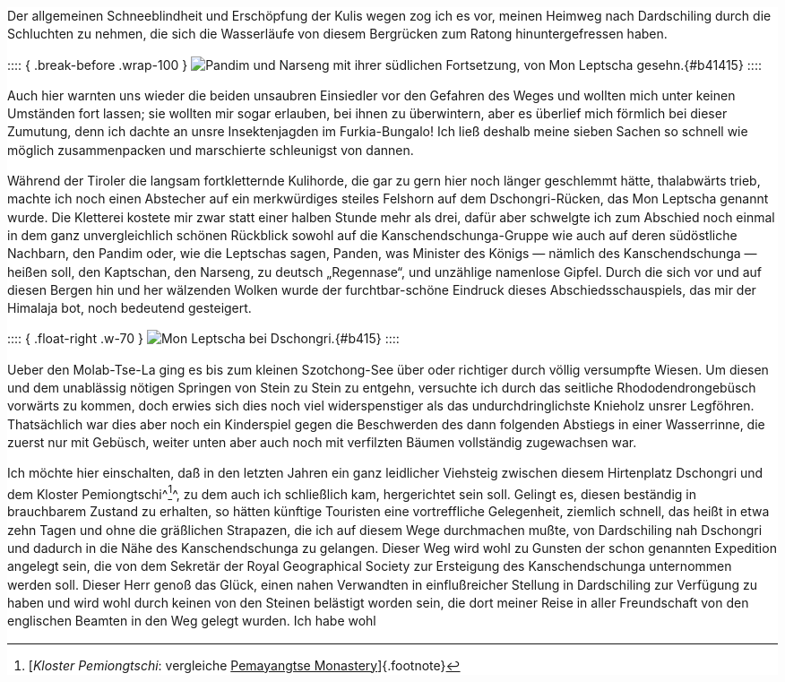 Der allgemeinen Schneeblindheit und Erschöpfung der Kulis
wegen zog ich es vor, meinen Heimweg nach Dardschiling durch die
Schluchten zu nehmen, die sich die Wasserläufe von diesem Bergrücken
zum Ratong hinuntergefressen haben.

:::: { .break-before .wrap-100 }
![`Pandim und Narseng mit ihrer südlichen Fortsetzung,` <small>von Mon Leptscha gesehn.</small>](Indische_Gletscherfahrten_414_415.jpg "Indische_Gletscherfahrten_414_415.jpg"){#b41415}
::::

Auch hier warnten uns wieder die beiden unsaubren Einsiedler
vor den Gefahren des Weges und wollten mich unter keinen Umständen fort lassen;
sie wollten mir sogar erlauben, bei ihnen
zu überwintern, aber es überlief mich förmlich bei dieser Zumutung,
denn ich dachte an unsre Insektenjagden im Furkia-Bungalo! Ich
ließ deshalb meine sieben Sachen so schnell wie möglich zusammenpacken
und marschierte schleunigst von dannen.

Während der Tiroler die langsam fortkletternde
Kulihorde, die gar zu gern hier noch länger geschlemmt
hätte, thalabwärts trieb, machte ich
noch einen Abstecher auf ein merkwürdiges steiles
Felshorn auf dem Dschongri-Rücken, das Mon Leptscha
genannt wurde. Die Kletterei kostete mir zwar statt einer
halben Stunde mehr als drei, dafür aber schwelgte
ich zum Abschied noch einmal in dem
ganz unvergleichlich schönen Rückblick sowohl auf die Kanschendschunga-Gruppe
wie auch auf deren südöstliche Nachbarn, den Pandim
oder, wie die Leptschas sagen, Panden, was Minister des Königs —
nämlich des Kanschendschunga — heißen soll, den Kaptschan, den
Narseng, zu deutsch „Regennase“, und unzählige namenlose Gipfel.
Durch die sich vor und auf diesen Bergen hin und her wälzenden
Wolken wurde der furchtbar-schöne Eindruck dieses Abschiedsschauspiels,
das mir der Himalaja bot, noch bedeutend gesteigert.

:::: { .float-right .w-70 }
![`Mon Leptscha` <small>bei Dschongri.</small>
](Indische_Gletscherfahrten_415.jpg "Indische_Gletscherfahrten_415.jpg"){#b415}
::::

Ueber den Molab-Tse-La ging es bis zum kleinen Szotchong-See über oder richtiger
durch völlig versumpfte Wiesen. Um diesen
und dem unablässig nötigen Springen von Stein zu Stein zu entgehn, versuchte
ich durch das seitliche Rhododendrongebüsch vorwärts
zu kommen, doch erwies sich dies noch viel widerspenstiger als das
undurchdringlichste Knieholz unsrer Legföhren. Thatsächlich war dies
aber noch ein Kinderspiel gegen die Beschwerden des dann folgenden
Abstiegs in einer Wasserrinne, die zuerst nur mit Gebüsch, weiter
unten aber auch noch mit verfilzten Bäumen vollständig zugewachsen war.

Ich möchte hier einschalten, daß in den letzten Jahren ein ganz
leidlicher Viehsteig zwischen diesem Hirtenplatz Dschongri und dem
Kloster Pemiongtschi^[^677]^, zu dem auch ich schließlich kam, hergerichtet sein
soll. Gelingt es, diesen beständig in brauchbarem Zustand zu
erhalten, so hätten künftige Touristen eine vortreffliche Gelegenheit,
ziemlich schnell, das heißt in etwa zehn Tagen und ohne die gräßlichen Strapazen,
die ich auf diesem Wege durchmachen mußte, von
Dardschiling nah Dschongri und dadurch in die Nähe des Kanschendschunga zu gelangen.
Dieser Weg wird wohl zu Gunsten der schon genannten Expedition angelegt sein, die von dem Sekretär der
Royal Geographical Society zur Ersteigung des Kanschendschunga
unternommen werden soll. Dieser Herr genoß das Glück, einen nahen
Verwandten in einflußreicher Stellung in Dardschiling zur Verfügung
zu haben und wird wohl durch keinen von den Steinen belästigt
worden sein, die dort meiner Reise in aller Freundschaft von den
englischen Beamten in den Weg gelegt wurden. Ich habe wohl

[^675]: [*Dschongri*:  auch Dzongri,  [Bild](https://flic.kr/p/pMftGS)]{.footnote}
[^676]: [*Schat-Tchen*:  vergleiche  [Pemmikan](https://de.wikipedia.org/wiki/Pemmikan)]{.footnote}
[^677]: [*Kloster Pemiongtschi*:  vergleiche  [Pemayangtse Monastery](https://en.wikipedia.org/wiki/Pemayangtse_Monastery)]{.footnote}
[^678]: [*Taxusbaum*:  vergleiche  [Eibe](https://de.wikipedia.org/wiki/Eiben)]{.footnote}
[^679]: [*Alsophila gigantea*:  vergleiche  [Cyathea gigantea](https://en.wikipedia.org/wiki/Cyathea_gigante)]{.footnote}
[^680]: [*Tibetkatzen*:  vergleiche  [Manul](https://de.wikipedia.org/wiki/Manul)]{.footnote}
[^681]: [*roter Katzenbär*:  vergleiche  [Kleiner Panda](https://de.wikipedia.org/wiki/Kleiner_Panda)]{.footnote}
[^682]: [*Calliophis Maclehandii*:  vergleiche  [Sinomicrurus macclellandi](https://en.wikipedia.org/wiki/Sinomicrurus_macclellandi)]{.footnote}
[^683]: [*Bugarus caerulus*:  vergleiche  [Gewöhnlicher Krait](https://de.wikipedia.org/wiki/Gew%C3%B6hnlicher_Krait)]{.footnote}
[^684]: [*Peitschenschlange*:  vergleiche  [Peitschennatter](https://de.wikipedia.org/wiki/Peitschennattern)]{.footnote}
[^685]: [*Ixodes*:  vergleiche  [Ixodes](https://de.wikipedia.org/wiki/Ixodes)]{.footnote}
[^686]: [*Yak-Sun*:  vergleiche  [Yuksom](https://en.wikipedia.org/wiki/Yuksom)]{.footnote}